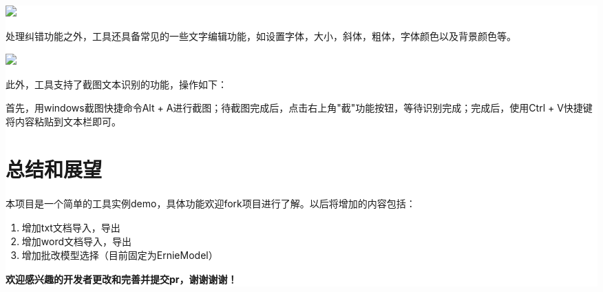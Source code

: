 <img src="https://ai-studio-static-online.cdn.bcebos.com/62fd14adc8bf4481b514c9301cb15394a1577a4fd480478089437a4c31a83403" width="600"/>

处理纠错功能之外，工具还具备常见的一些文字编辑功能，如设置字体，大小，斜体，粗体，字体颜色以及背景颜色等。

<img src="https://ai-studio-static-online.cdn.bcebos.com/bba80bf67fba471cb74a0900a4abe3ca7cf4bd6370664a5c851c4e1ff740c4e1" width="600"/>

此外，工具支持了截图文本识别的功能，操作如下：

首先，用windows截图快捷命令Alt + A进行截图；待截图完成后，点击右上角"截"功能按钮，等待识别完成；完成后，使用Ctrl + V快捷键将内容粘贴到文本栏即可。

# 总结和展望
本项目是一个简单的工具实例demo，具体功能欢迎fork项目进行了解。以后将增加的内容包括：
1. 增加txt文档导入，导出
2. 增加word文档导入，导出
3. 增加批改模型选择（目前固定为ErnieModel）

**欢迎感兴趣的开发者更改和完善并提交pr，谢谢谢谢！**
